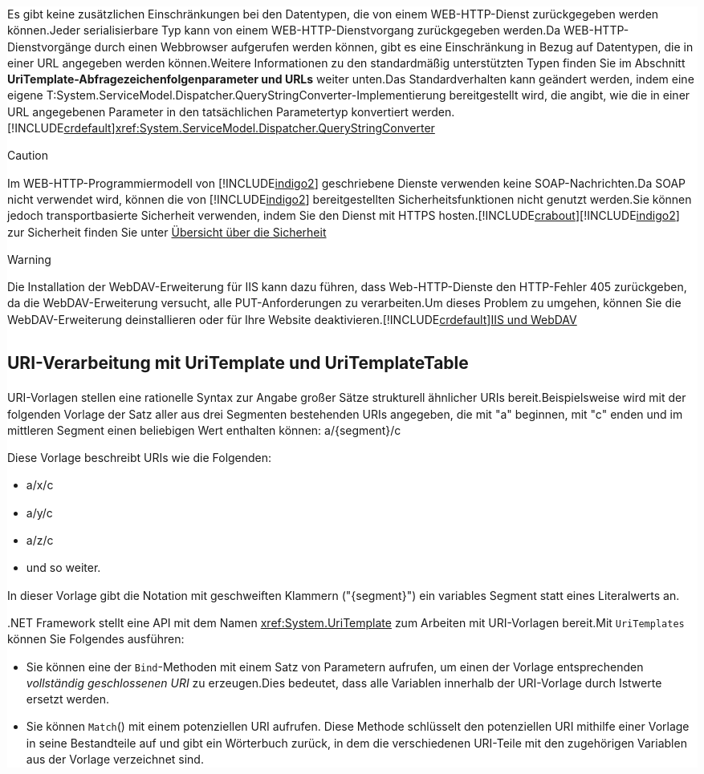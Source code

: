  Es gibt keine zusätzlichen Einschränkungen bei den Datentypen, die von einem WEB\-HTTP\-Dienst zurückgegeben werden können.Jeder serialisierbare Typ kann von einem WEB\-HTTP\-Dienstvorgang zurückgegeben werden.Da WEB\-HTTP\-Dienstvorgänge durch einen Webbrowser aufgerufen werden können, gibt es eine Einschränkung in Bezug auf Datentypen, die in einer URL angegeben werden können.Weitere Informationen zu den standardmäßig unterstützten Typen finden Sie im Abschnitt **UriTemplate\-Abfragezeichenfolgenparameter und URLs** weiter unten.Das Standardverhalten kann geändert werden, indem eine eigene T:System.ServiceModel.Dispatcher.QueryStringConverter\-Implementierung bereitgestellt wird, die angibt, wie die in einer URL angegebenen Parameter in den tatsächlichen Parametertyp konvertiert werden.[!INCLUDE[crdefault](../../../../includes/crdefault-md.md)]<xref:System.ServiceModel.Dispatcher.QueryStringConverter>  
  
> [!CAUTION]
>  Im WEB\-HTTP\-Programmiermodell von [!INCLUDE[indigo2](../../../../includes/indigo2-md.md)] geschriebene Dienste verwenden keine SOAP\-Nachrichten.Da SOAP nicht verwendet wird, können die von [!INCLUDE[indigo2](../../../../includes/indigo2-md.md)] bereitgestellten Sicherheitsfunktionen nicht genutzt werden.Sie können jedoch transportbasierte Sicherheit verwenden, indem Sie den Dienst mit HTTPS hosten.[!INCLUDE[crabout](../../../../includes/crabout-md.md)][!INCLUDE[indigo2](../../../../includes/indigo2-md.md)] zur Sicherheit finden Sie unter [Übersicht über die Sicherheit](../../../../docs/framework/wcf/feature-details/security-overview.md)  
  
> [!WARNING]
>  Die Installation der WebDAV\-Erweiterung für IIS kann dazu führen, dass Web\-HTTP\-Dienste den HTTP\-Fehler 405 zurückgeben, da die WebDAV\-Erweiterung versucht, alle PUT\-Anforderungen zu verarbeiten.Um dieses Problem zu umgehen, können Sie die WebDAV\-Erweiterung deinstallieren oder für Ihre Website deaktivieren.[!INCLUDE[crdefault](../../../../includes/crdefault-md.md)][IIS und WebDAV](http://learn.iis.net/page.aspx/357/webdav-for-iis-70/)  
  
## URI\-Verarbeitung mit UriTemplate und UriTemplateTable  
 URI\-Vorlagen stellen eine rationelle Syntax zur Angabe großer Sätze strukturell ähnlicher URIs bereit.Beispielsweise wird mit der folgenden Vorlage der Satz aller aus drei Segmenten bestehenden URIs angegeben, die mit "a" beginnen, mit "c" enden und im mittleren Segment einen beliebigen Wert enthalten können: a\/{segment}\/c  
  
 Diese Vorlage beschreibt URIs wie die Folgenden:  
  
-   a\/x\/c  
  
-   a\/y\/c  
  
-   a\/z\/c  
  
-   und so weiter.  
  
 In dieser Vorlage gibt die Notation mit geschweiften Klammern \("{segment}"\) ein variables Segment statt eines Literalwerts an.  
  
 .NET Framework stellt eine API mit dem Namen <xref:System.UriTemplate> zum Arbeiten mit URI\-Vorlagen bereit.Mit `UriTemplates` können Sie Folgendes ausführen:  
  
-   Sie können eine der `Bind`\-Methoden mit einem Satz von Parametern aufrufen, um einen der Vorlage entsprechenden *vollständig geschlossenen URI* zu erzeugen.Dies bedeutet, dass alle Variablen innerhalb der URI\-Vorlage durch Istwerte ersetzt werden.  
  
-   Sie können `Match`\(\) mit einem potenziellen URI aufrufen. Diese Methode schlüsselt den potenziellen URI mithilfe einer Vorlage in seine Bestandteile auf und gibt ein Wörterbuch zurück, in dem die verschiedenen URI\-Teile mit den zugehörigen Variablen aus der Vorlage verzeichnet sind.  
  